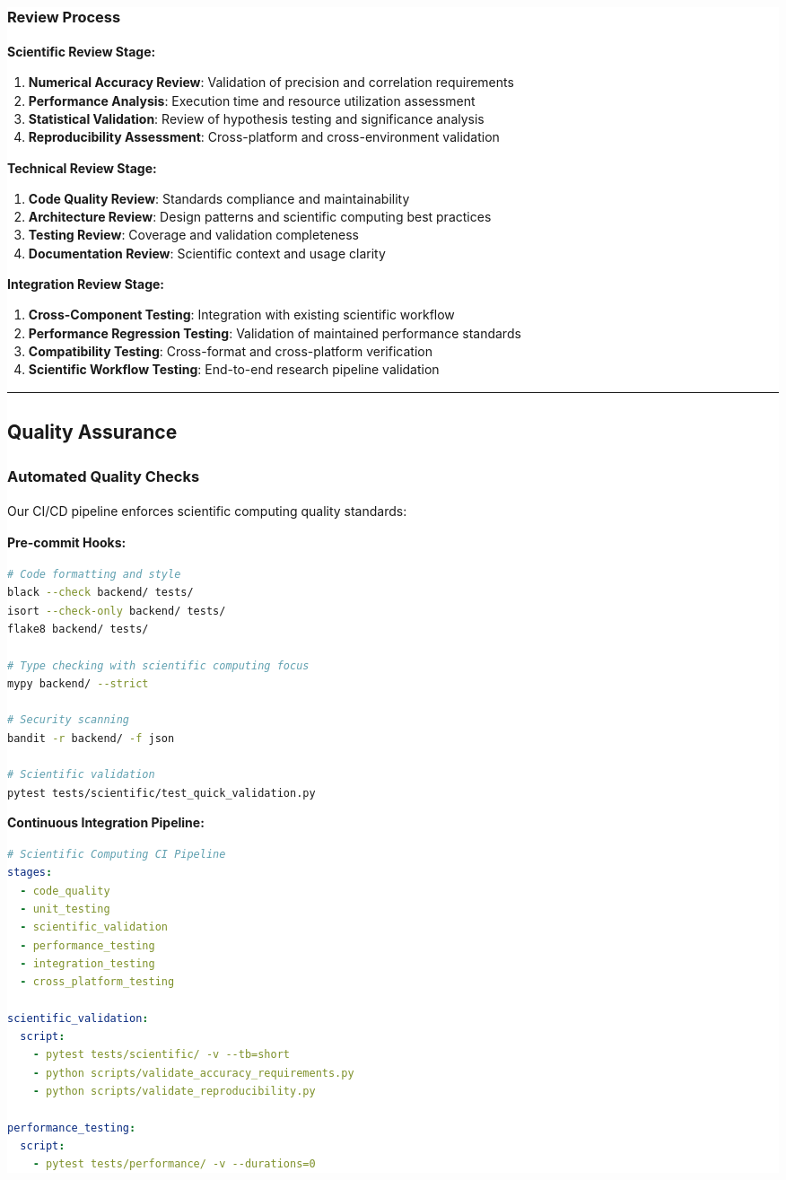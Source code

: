 ### Review Process

**Scientific Review Stage:**
1. **Numerical Accuracy Review**: Validation of precision and correlation requirements
2. **Performance Analysis**: Execution time and resource utilization assessment
3. **Statistical Validation**: Review of hypothesis testing and significance analysis
4. **Reproducibility Assessment**: Cross-platform and cross-environment validation

**Technical Review Stage:**
1. **Code Quality Review**: Standards compliance and maintainability
2. **Architecture Review**: Design patterns and scientific computing best practices
3. **Testing Review**: Coverage and validation completeness
4. **Documentation Review**: Scientific context and usage clarity

**Integration Review Stage:**
1. **Cross-Component Testing**: Integration with existing scientific workflow
2. **Performance Regression Testing**: Validation of maintained performance standards
3. **Compatibility Testing**: Cross-format and cross-platform verification
4. **Scientific Workflow Testing**: End-to-end research pipeline validation

---

## Quality Assurance

### Automated Quality Checks

Our CI/CD pipeline enforces scientific computing quality standards:

**Pre-commit Hooks:**
```bash
# Code formatting and style
black --check backend/ tests/
isort --check-only backend/ tests/
flake8 backend/ tests/

# Type checking with scientific computing focus
mypy backend/ --strict

# Security scanning
bandit -r backend/ -f json

# Scientific validation
pytest tests/scientific/test_quick_validation.py
```

**Continuous Integration Pipeline:**
```yaml
# Scientific Computing CI Pipeline
stages:
  - code_quality
  - unit_testing  
  - scientific_validation
  - performance_testing
  - integration_testing
  - cross_platform_testing

scientific_validation:
  script:
    - pytest tests/scientific/ -v --tb=short
    - python scripts/validate_accuracy_requirements.py
    - python scripts/validate_reproducibility.py
    
performance_testing:
  script:
    - pytest tests/performance/ -v --durations=0
```